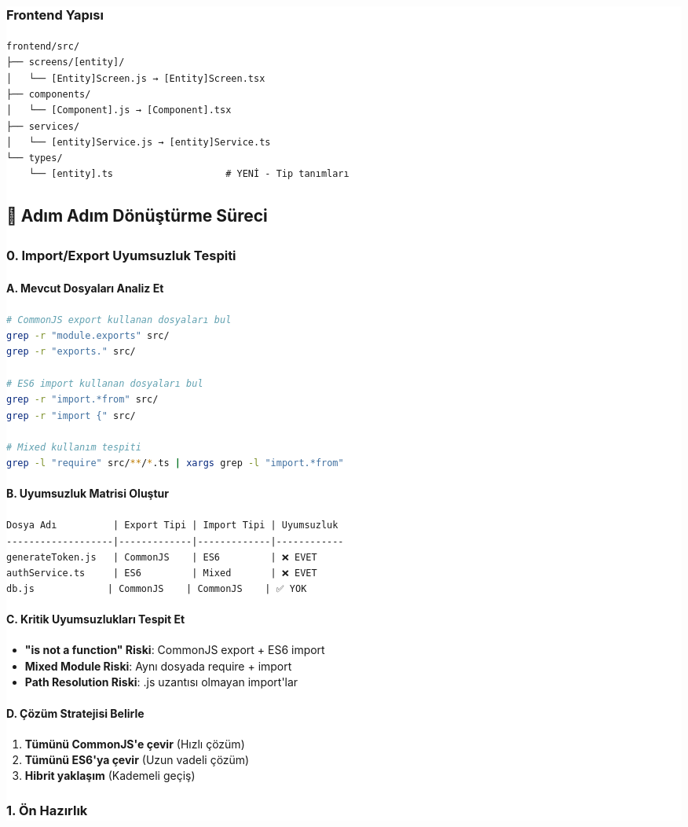 ### Frontend Yapısı
```
frontend/src/
├── screens/[entity]/
│   └── [Entity]Screen.js → [Entity]Screen.tsx
├── components/
│   └── [Component].js → [Component].tsx
├── services/
│   └── [entity]Service.js → [entity]Service.ts
└── types/
    └── [entity].ts                    # YENİ - Tip tanımları
```

## 🔧 Adım Adım Dönüştürme Süreci

### 0. Import/Export Uyumsuzluk Tespiti

#### A. Mevcut Dosyaları Analiz Et
```bash
# CommonJS export kullanan dosyaları bul
grep -r "module.exports" src/
grep -r "exports." src/

# ES6 import kullanan dosyaları bul
grep -r "import.*from" src/
grep -r "import {" src/

# Mixed kullanım tespiti
grep -l "require" src/**/*.ts | xargs grep -l "import.*from"
```

#### B. Uyumsuzluk Matrisi Oluştur
```
Dosya Adı          | Export Tipi | Import Tipi | Uyumsuzluk
-------------------|-------------|-------------|------------
generateToken.js   | CommonJS    | ES6         | ❌ EVET
authService.ts     | ES6         | Mixed       | ❌ EVET
db.js             | CommonJS    | CommonJS    | ✅ YOK
```

#### C. Kritik Uyumsuzlukları Tespit Et
- **"is not a function" Riski**: CommonJS export + ES6 import
- **Mixed Module Riski**: Aynı dosyada require + import
- **Path Resolution Riski**: .js uzantısı olmayan import'lar

#### D. Çözüm Stratejisi Belirle
1. **Tümünü CommonJS'e çevir** (Hızlı çözüm)
2. **Tümünü ES6'ya çevir** (Uzun vadeli çözüm)
3. **Hibrit yaklaşım** (Kademeli geçiş)

### 1. Ön Hazırlık
